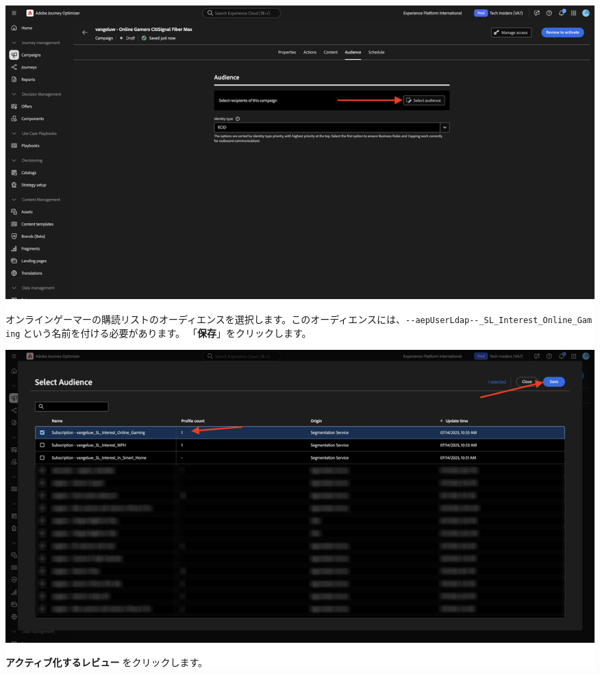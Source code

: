 ![Journey Optimizer](./../../../creation-production/module1.3/images/gsemail35.png)

オンラインゲーマーの購読リストのオーディエンスを選択します。このオーディエンスには、`--aepUserLdap--_SL_Interest_Online_Gaming` という名前を付ける必要があります。 「**保存**」をクリックします。

![Journey Optimizer](./../../../creation-production/module1.3/images/gsemail36.png)

**アクティブ化するレビュー** をクリックします。
